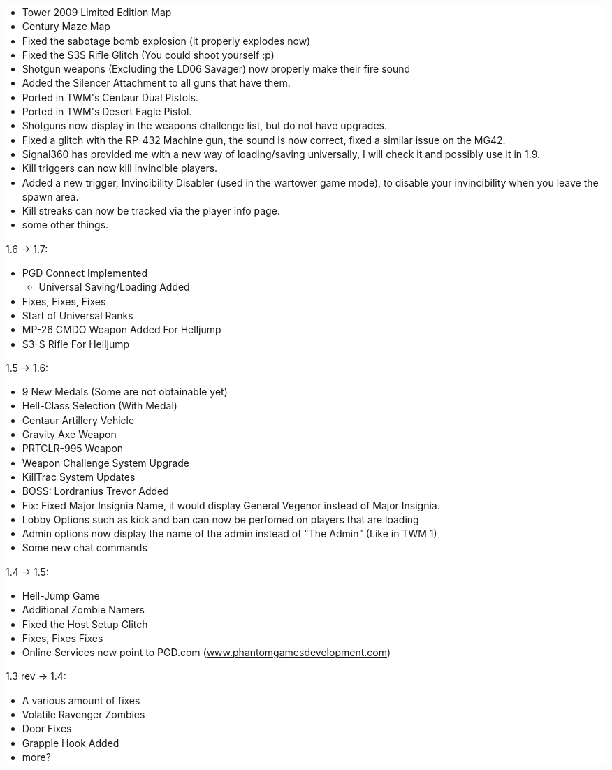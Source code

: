   * Tower 2009 Limited Edition Map
  * Century Maze Map
* Fixed the sabotage bomb explosion (it properly explodes now)
* Fixed the S3S Rifle Glitch (You could shoot yourself :p)
* Shotgun weapons (Excluding the LD06 Savager) now properly make their fire sound
* Added the Silencer Attachment to all guns that have them.
* Ported in TWM's Centaur Dual Pistols.
* Ported in TWM's Desert Eagle Pistol.
* Shotguns now display in the weapons challenge list, but do not have upgrades.
* Fixed a glitch with the RP-432 Machine gun, the sound is now correct, fixed a similar issue on the MG42.
* Signal360 has provided me with a new way of loading/saving universally, I will check it and possibly use it in 1.9.
* Kill triggers can now kill invincible players.
* Added a new trigger, Invincibility Disabler (used in the wartower game mode), to disable your invincibility when you leave the spawn area.
* Kill streaks can now be tracked via the player info page.
* some other things.

1.6 -> 1.7:
* PGD Connect Implemented
  * Universal Saving/Loading Added
* Fixes, Fixes, Fixes
* Start of Universal Ranks
* MP-26 CMDO Weapon Added For Helljump
* S3-S Rifle For Helljump

1.5 -> 1.6:
* 9 New Medals (Some are not obtainable yet)
* Hell-Class Selection (With Medal)
* Centaur Artillery Vehicle
* Gravity Axe Weapon
* PRTCLR-995 Weapon
* Weapon Challenge System Upgrade
* KillTrac System Updates
* BOSS: Lordranius Trevor Added
* Fix: Fixed Major Insignia Name, it would display General Vegenor instead of Major Insignia.
* Lobby Options such as kick and ban can now be perfomed on players that are loading
* Admin options now display the name of the admin instead of "The Admin" (Like in TWM 1)
* Some new chat commands

1.4 -> 1.5:
* Hell-Jump Game
* Additional Zombie Namers
* Fixed the Host Setup Glitch
* Fixes, Fixes Fixes
* Online Services now point to PGD.com (www.phantomgamesdevelopment.com)

1.3 rev -> 1.4:
* A various amount of fixes
* Volatile Ravenger Zombies
* Door Fixes
* Grapple Hook Added
* more?
